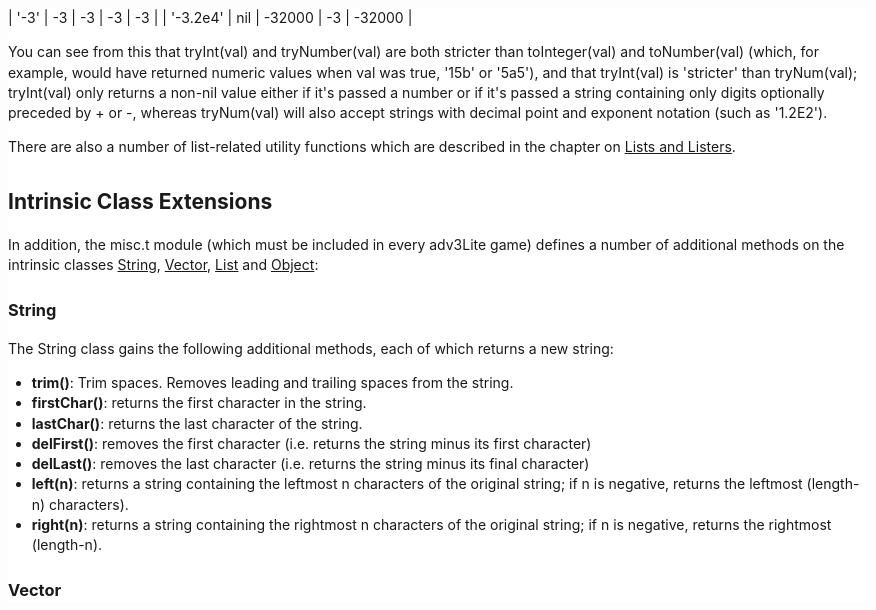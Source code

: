 | '-3'     | -3          | -3          | -3          | -3         |
| '-3.2e4' | nil         | -32000      | -3          | -32000     |

You can see from this that <span class="code">tryInt(val)</span> and
<span class="code">tryNumber(val)</span> are both stricter than
<span class="code">toInteger(val)</span> and
<span class="code">toNumber(val)</span> (which, for example, would have
returned numeric values when val was true, '15b' or '5a5'), and that
<span class="code">tryInt(val)</span> is 'stricter' than
<span class="code">tryNum(val)</span>;
<span class="code">tryInt(val)</span> only returns a non-nil value
either if it's passed a number or if it's passed a string containing
only digits optionally preceded by + or -, whereas
<span class="code">tryNum(val</span>) will also accept strings with
decimal point and exponent notation (such as '1.2E2').

  

There are also a number of list-related utility functions which are
described in the chapter on [Lists and Listers](lister.html#functions).

<span id="intrinsic"></span>

## Intrinsic Class Extensions

In addition, the misc.t module (which must be included in every adv3Lite
game) defines a number of additional methods on the intrinsic classes
[String](#string), [Vector](#vector), [List](#list) and
[Object](#object):

### <span id="string">String</span>

The String class gains the following additional methods, each of which
returns a new string:

- **trim()**: Trim spaces. Removes leading and trailing spaces from the
  string.
- **firstChar()**: returns the first character in the string.
- **lastChar()**: returns the last character of the string.
- **delFirst()**: removes the first character (i.e. returns the string
  minus its first character)
- **delLast()**: removes the last character (i.e. returns the string
  minus its final character)
- **left(n)**: returns a string containing the leftmost n characters of
  the original string; if n is negative, returns the leftmost (length-n)
  characters).
- **right(n)**: returns a string containing the rightmost n characters
  of the original string; if n is negative, returns the rightmost
  (length-n).

  

### <span id="vector">Vector</span>
